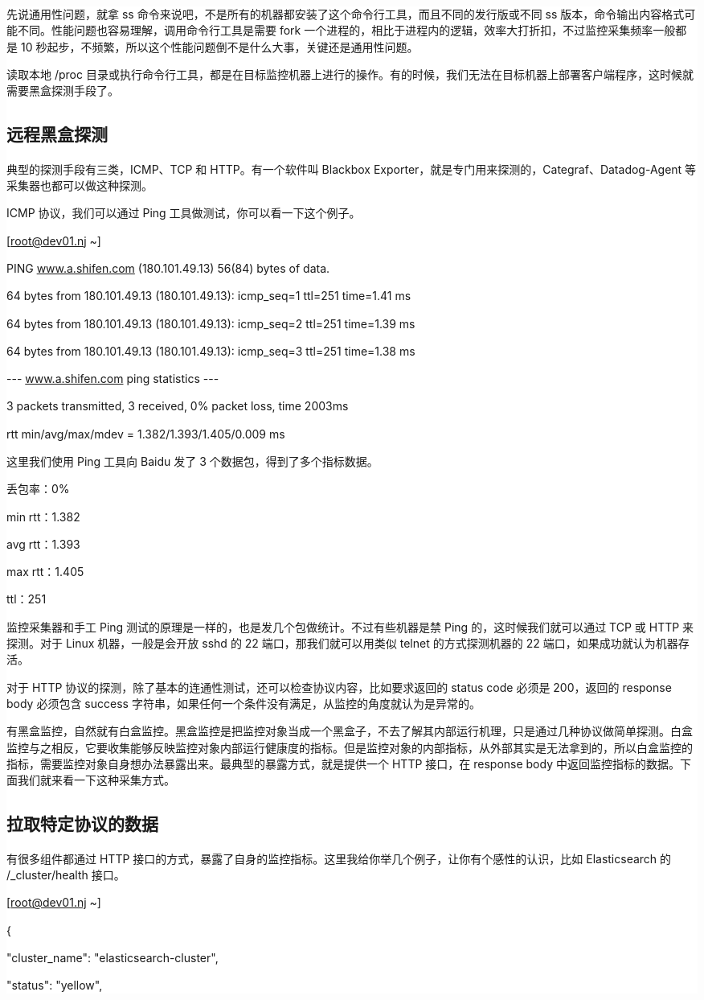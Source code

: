 先说通用性问题，就拿 ss 命令来说吧，不是所有的机器都安装了这个命令行工具，而且不同的发行版或不同 ss 版本，命令输出内容格式可能不同。性能问题也容易理解，调用命令行工具是需要 fork 一个进程的，相比于进程内的逻辑，效率大打折扣，不过监控采集频率一般都是 10 秒起步，不频繁，所以这个性能问题倒不是什么大事，关键还是通用性问题。

读取本地 /proc 目录或执行命令行工具，都是在目标监控机器上进行的操作。有的时候，我们无法在目标机器上部署客户端程序，这时候就需要黑盒探测手段了。

## 远程黑盒探测

典型的探测手段有三类，ICMP、TCP 和 HTTP。有一个软件叫 Blackbox Exporter，就是专门用来探测的，Categraf、Datadog-Agent 等采集器也都可以做这种探测。

ICMP 协议，我们可以通过 Ping 工具做测试，你可以看一下这个例子。

\[root@dev01.nj ~\]

PING www.a.shifen.com (180.101.49.13) 56(84) bytes of data.

64 bytes from 180.101.49.13 (180.101.49.13): icmp_seq=1 ttl=251 time=1.41 ms

64 bytes from 180.101.49.13 (180.101.49.13): icmp_seq=2 ttl=251 time=1.39 ms

64 bytes from 180.101.49.13 (180.101.49.13): icmp_seq=3 ttl=251 time=1.38 ms

\-\-\- www.a.shifen.com ping statistics ---

3 packets transmitted, 3 received, 0% packet loss, time 2003ms

rtt min/avg/max/mdev = 1.382/1.393/1.405/0.009 ms

这里我们使用 Ping 工具向 Baidu 发了 3 个数据包，得到了多个指标数据。

丢包率：0%

min rtt：1.382

avg rtt：1.393

max rtt：1.405

ttl：251

监控采集器和手工 Ping 测试的原理是一样的，也是发几个包做统计。不过有些机器是禁 Ping 的，这时候我们就可以通过 TCP 或 HTTP 来探测。对于 Linux 机器，一般是会开放 sshd 的 22 端口，那我们就可以用类似 telnet 的方式探测机器的 22 端口，如果成功就认为机器存活。

对于 HTTP 协议的探测，除了基本的连通性测试，还可以检查协议内容，比如要求返回的 status code 必须是 200，返回的 response body 必须包含 success 字符串，如果任何一个条件没有满足，从监控的角度就认为是异常的。

有黑盒监控，自然就有白盒监控。黑盒监控是把监控对象当成一个黑盒子，不去了解其内部运行机理，只是通过几种协议做简单探测。白盒监控与之相反，它要收集能够反映监控对象内部运行健康度的指标。但是监控对象的内部指标，从外部其实是无法拿到的，所以白盒监控的指标，需要监控对象自身想办法暴露出来。最典型的暴露方式，就是提供一个 HTTP 接口，在 response body 中返回监控指标的数据。下面我们就来看一下这种采集方式。

## 拉取特定协议的数据

有很多组件都通过 HTTP 接口的方式，暴露了自身的监控指标。这里我给你举几个例子，让你有个感性的认识，比如 Elasticsearch 的 /_cluster/health 接口。

\[root@dev01.nj ~\]

{

"cluster_name": "elasticsearch-cluster",

"status": "yellow",
